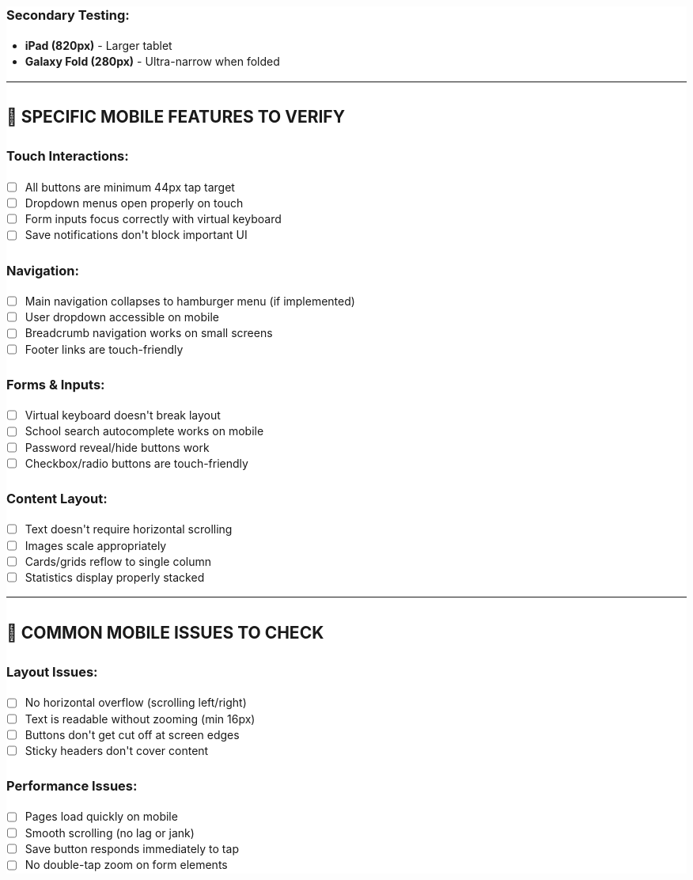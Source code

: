 ### **Secondary Testing:**
- **iPad (820px)** - Larger tablet
- **Galaxy Fold (280px)** - Ultra-narrow when folded

---

## 🔧 SPECIFIC MOBILE FEATURES TO VERIFY

### **Touch Interactions:**
- [ ] All buttons are minimum 44px tap target
- [ ] Dropdown menus open properly on touch
- [ ] Form inputs focus correctly with virtual keyboard
- [ ] Save notifications don't block important UI

### **Navigation:**
- [ ] Main navigation collapses to hamburger menu (if implemented)
- [ ] User dropdown accessible on mobile
- [ ] Breadcrumb navigation works on small screens
- [ ] Footer links are touch-friendly

### **Forms & Inputs:**
- [ ] Virtual keyboard doesn't break layout
- [ ] School search autocomplete works on mobile
- [ ] Password reveal/hide buttons work
- [ ] Checkbox/radio buttons are touch-friendly

### **Content Layout:**
- [ ] Text doesn't require horizontal scrolling
- [ ] Images scale appropriately
- [ ] Cards/grids reflow to single column
- [ ] Statistics display properly stacked

---

## 🐛 COMMON MOBILE ISSUES TO CHECK

### **Layout Issues:**
- [ ] No horizontal overflow (scrolling left/right)
- [ ] Text is readable without zooming (min 16px)
- [ ] Buttons don't get cut off at screen edges
- [ ] Sticky headers don't cover content

### **Performance Issues:**
- [ ] Pages load quickly on mobile
- [ ] Smooth scrolling (no lag or jank)
- [ ] Save button responds immediately to tap
- [ ] No double-tap zoom on form elements
